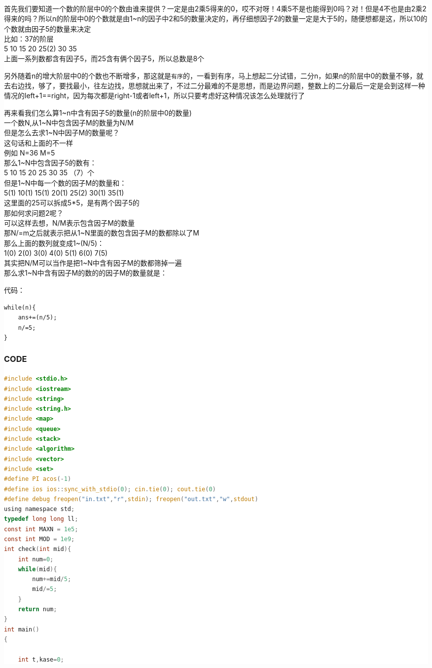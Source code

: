 首先我们要知道一个数的阶层中0的个数由谁来提供？一定是由2乘5得来的0，哎不对呀！4乘5不是也能得到0吗？对！但是4不也是由2乘2得来的吗？所以n的阶层中0的个数就是由1~n的因子中2和5的数量决定的，再仔细想因子2的数量一定是大于5的，随便想都是这，所以10的个数就由因子5的数量来决定  
比如：37的阶层  
5 10 15 20 25(2) 30 35  
上面一系列数都含有因子5，而25含有俩个因子5，所以总数是8个  

另外随着n的增大阶层中0的个数也不断增多，那这就是`有序`的，一看到有序，马上想起二分试错，二分n，如果n的阶层中0的数量不够，就去右边找，够了，要找最小，往左边找，思想就出来了，不过二分最难的不是思想，而是边界问题，整数上的二分最后一定是会到这样一种情况的left+1==right，因为每次都是right-1或者left+1，所以只要考虑好这种情况该怎么处理就行了  

再来看我们怎么算1~n中含有因子5的数量(n的阶层中0的数量)  
一个数N,从1~N中包含因子M的数量为N/M    
但是怎么去求1~N中因子M的数量呢？  
这句话和上面的不一样  
例如 N=36 M=5  
那么1~N中包含因子5的数有：  
5 10 15 20 25 30 35 （7）个  
但是1~N中每一个数的因子M的数量和：  
5(1) 10(1) 15(1) 20(1) 25(2) 30(1) 35(1)  
这里面的25可以拆成5*5，是有两个因子5的  
那如何求问题2呢？  
可以这样去想，N/M表示包含因子M的数量  
那N/=m之后就表示把从1~N里面的数包含因子M的数都除以了M  
那么上面的数列就变成1~(N/5)：  
1(0) 2(0) 3(0) 4(0) 5(1) 6(0) 7(5)  
其实把N/M可以当作是把1~N中含有因子M的数都筛掉一遍  
那么求1~N中含有因子M的数的的因子M的数量就是：  

代码：
```  
while(n){  
	ans+=(n/5);  
	n/=5;
}
```
### CODE
```c
#include <stdio.h>
#include <iostream>
#include <string>
#include <string.h>
#include <map>
#include <queue>
#include <stack>
#include <algorithm>
#include <vector>
#include <set>
#define PI acos(-1)
#define ios ios::sync_with_stdio(0); cin.tie(0); cout.tie(0)
#define debug freopen("in.txt","r",stdin); freopen("out.txt","w",stdout)
using namespace std;
typedef long long ll;
const int MAXN = 1e5;
const int MOD = 1e9;
int check(int mid){
	int num=0;
	while(mid){
		num+=mid/5;
		mid/=5;
	}
	return num;
}
int main()
{

    int t,kase=0;
```
